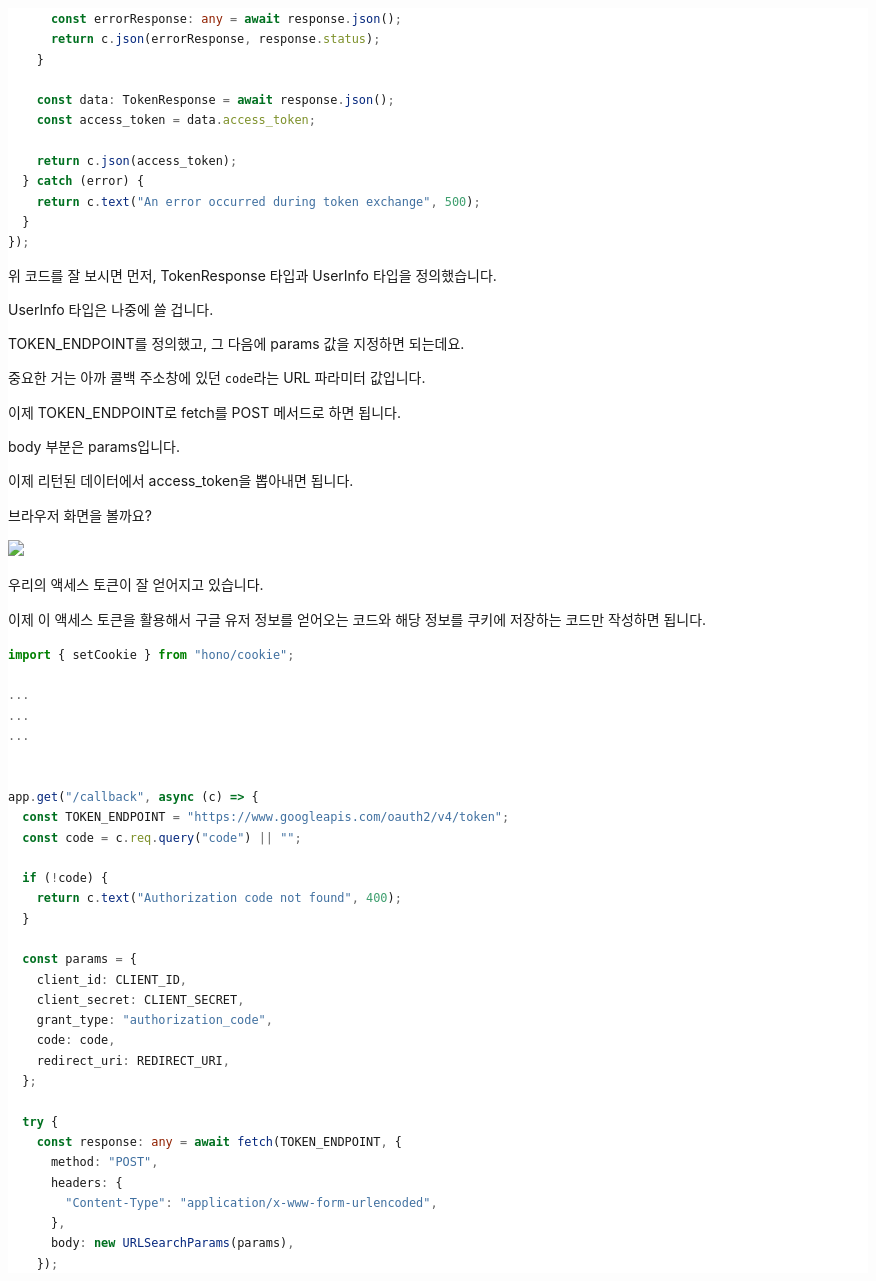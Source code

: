 ```ts
      const errorResponse: any = await response.json();
      return c.json(errorResponse, response.status);
    }

    const data: TokenResponse = await response.json();
    const access_token = data.access_token;

    return c.json(access_token);
  } catch (error) {
    return c.text("An error occurred during token exchange", 500);
  }
});
```

위 코드를 잘 보시면 먼저, TokenResponse 타입과 UserInfo 타입을 정의했습니다.

UserInfo 타입은 나중에 쓸 겁니다.

TOKEN_ENDPOINT를 정의했고, 그 다음에 params 값을 지정하면 되는데요.

중요한 거는 아까 콜백 주소창에 있던 `code`라는 URL 파라미터 값입니다.

이제 TOKEN_ENDPOINT로 fetch를 POST 메서드로 하면 됩니다.

body 부분은 params입니다.

이제 리턴된 데이터에서 access_token을 뽑아내면 됩니다.

브라우저 화면을 볼까요?

![](https://blogger.googleusercontent.com/img/a/AVvXsEgpJ0Y_-sMIla6j2RhgBWOyLo4I9wTmP-NtVPoiqLqC7wzhOWkXxXc3saq27RD5mkII_6oUxAoAxxAw5VBEIATIDTe3etRGWsfK2p0ro6NH92DYvLBonEI88aLsK4f0lyjYZOTGBz4Vt7qSqbb7kjTwnxbHeh0Twb-5qeBqs_l5hTI2VrgCQvtrlqZElUY)

우리의 액세스 토큰이 잘 얻어지고 있습니다.

이제 이 액세스 토큰을 활용해서 구글 유저 정보를 얻어오는 코드와 해당 정보를 쿠키에 저장하는 코드만 작성하면 됩니다.

```ts
import { setCookie } from "hono/cookie";

...
...
...


app.get("/callback", async (c) => {
  const TOKEN_ENDPOINT = "https://www.googleapis.com/oauth2/v4/token";
  const code = c.req.query("code") || "";

  if (!code) {
    return c.text("Authorization code not found", 400);
  }

  const params = {
    client_id: CLIENT_ID,
    client_secret: CLIENT_SECRET,
    grant_type: "authorization_code",
    code: code,
    redirect_uri: REDIRECT_URI,
  };

  try {
    const response: any = await fetch(TOKEN_ENDPOINT, {
      method: "POST",
      headers: {
        "Content-Type": "application/x-www-form-urlencoded",
      },
      body: new URLSearchParams(params),
    });
```